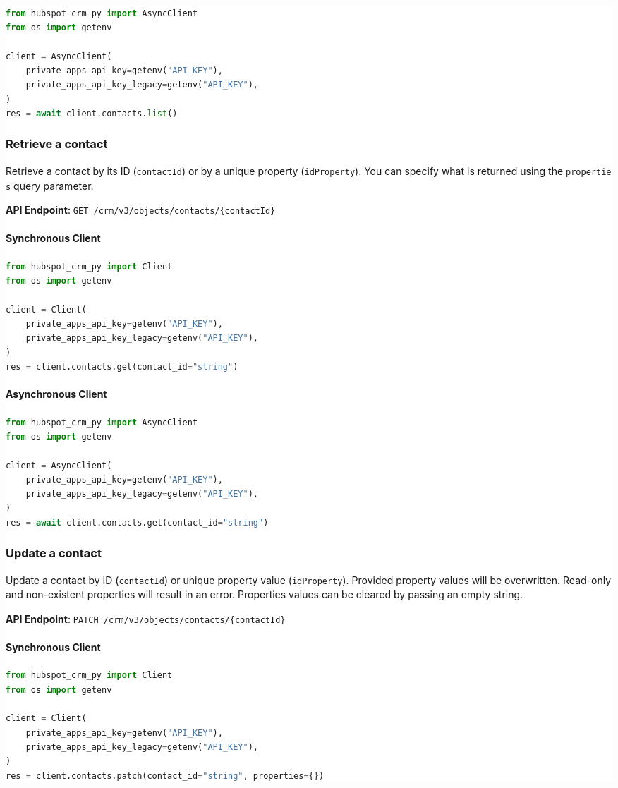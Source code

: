 ```python
from hubspot_crm_py import AsyncClient
from os import getenv

client = AsyncClient(
    private_apps_api_key=getenv("API_KEY"),
    private_apps_api_key_legacy=getenv("API_KEY"),
)
res = await client.contacts.list()
```

### Retrieve a contact <a name="get"></a>

Retrieve a contact by its ID (`contactId`) or by a unique property (`idProperty`). You can specify what is returned using the `properties` query parameter.

**API Endpoint**: `GET /crm/v3/objects/contacts/{contactId}`

#### Synchronous Client

```python
from hubspot_crm_py import Client
from os import getenv

client = Client(
    private_apps_api_key=getenv("API_KEY"),
    private_apps_api_key_legacy=getenv("API_KEY"),
)
res = client.contacts.get(contact_id="string")
```

#### Asynchronous Client

```python
from hubspot_crm_py import AsyncClient
from os import getenv

client = AsyncClient(
    private_apps_api_key=getenv("API_KEY"),
    private_apps_api_key_legacy=getenv("API_KEY"),
)
res = await client.contacts.get(contact_id="string")
```

### Update a contact <a name="patch"></a>

Update a contact by ID (`contactId`) or unique property value (`idProperty`). Provided property values will be overwritten. Read-only and non-existent properties will result in an error. Properties values can be cleared by passing an empty string.

**API Endpoint**: `PATCH /crm/v3/objects/contacts/{contactId}`

#### Synchronous Client

```python
from hubspot_crm_py import Client
from os import getenv

client = Client(
    private_apps_api_key=getenv("API_KEY"),
    private_apps_api_key_legacy=getenv("API_KEY"),
)
res = client.contacts.patch(contact_id="string", properties={})
```
